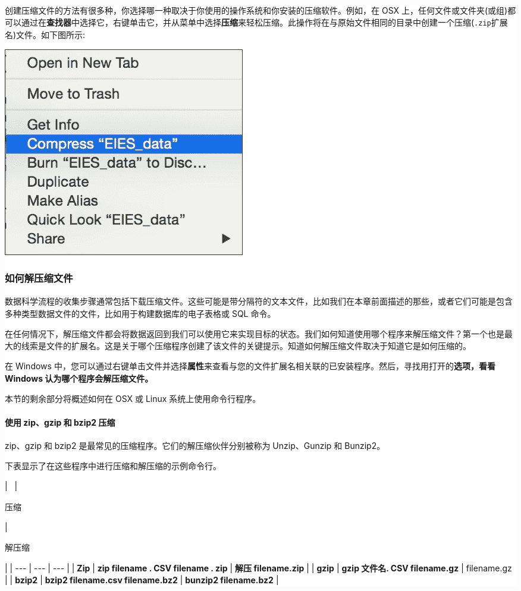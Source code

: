 创建压缩文件的方法有很多种，你选择哪一种取决于你使用的操作系统和你安装的压缩软件。例如，在 OSX 上，任何文件或文件夹(或组)都可以通过在**查找器**中选择它，右键单击它，并从菜单中选择**压缩**来轻松压缩。此操作将在与原始文件相同的目录中创建一个压缩(`.zip`扩展名)文件。如下图所示:

![How to compress files](img/4276OT_02_06.jpg)

### 如何解压缩文件

数据科学流程的收集步骤通常包括下载压缩文件。这些可能是带分隔符的文本文件，比如我们在本章前面描述的那些，或者它们可能是包含多种类型数据文件的文件，比如用于构建数据库的电子表格或 SQL 命令。

在任何情况下，解压缩文件都会将数据返回到我们可以使用它来实现目标的状态。我们如何知道使用哪个程序来解压缩文件？第一个也是最大的线索是文件的扩展名。这是关于哪个压缩程序创建了该文件的关键提示。知道如何解压缩文件取决于知道它是如何压缩的。

在 Windows 中，您可以通过右键单击文件并选择**属性**来查看与您的文件扩展名相关联的已安装程序。然后，寻找用打开的**选项，看看 Windows 认为哪个程序会解压缩文件。**

本节的剩余部分将概述如何在 OSX 或 Linux 系统上使用命令行程序。

#### 使用 zip、gzip 和 bzip2 压缩

zip、gzip 和 bzip2 是最常见的压缩程序。它们的解压缩伙伴分别被称为 Unzip、Gunzip 和 Bunzip2。

下表显示了在这些程序中进行压缩和解压缩的示例命令行。

|   | 

压缩

 | 

解压缩

 |
| --- | --- | --- |
| **Zip** | **zip filename . CSV filename . zip** | **解压 filename.zip** |
| **gzip** | **gzip 文件名. CSV filename.gz** | filename.gz |
| **bzip2** | **bzip2 filename.csv filename.bz2** | **bunzip2 filename.bz2** |
